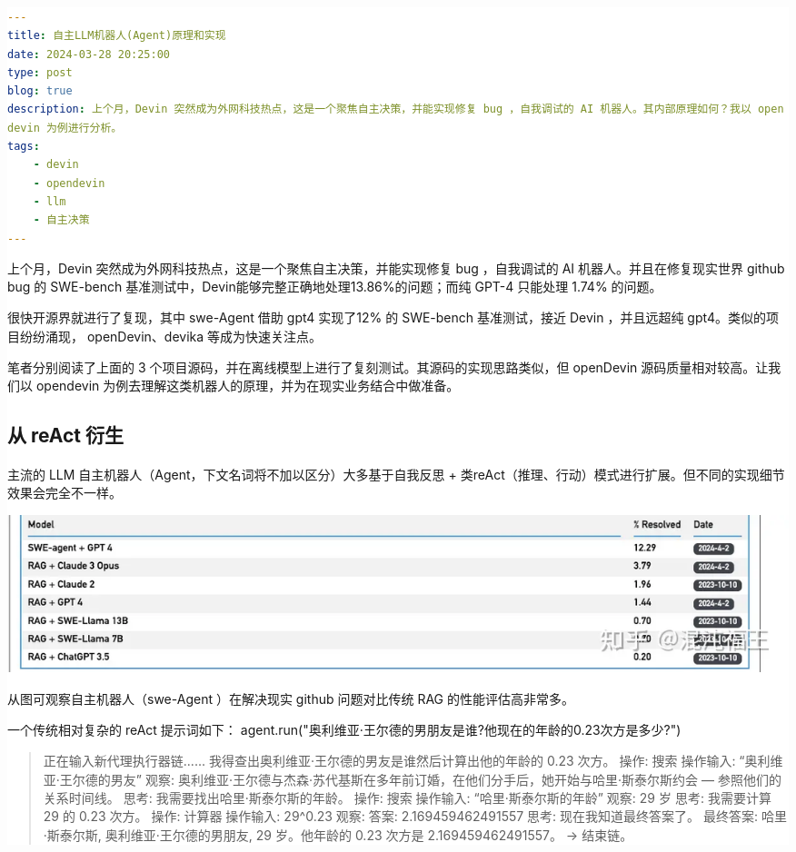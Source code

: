 ```yaml
---
title: 自主LLM机器人(Agent)原理和实现
date: 2024-03-28 20:25:00
type: post
blog: true
description: 上个月，Devin 突然成为外网科技热点，这是一个聚焦自主决策，并能实现修复 bug ，自我调试的 AI 机器人。其内部原理如何？我以 opendevin 为例进行分析。
tags:
    - devin
    - opendevin
    - llm
    - 自主决策
---
```


上个月，Devin 突然成为外网科技热点，这是一个聚焦自主决策，并能实现修复 bug ，自我调试的 AI 机器人。并且在修复现实世界 github bug 的 SWE-bench 基准测试中，Devin能够完整正确地处理13.86%的问题；而纯 GPT-4 只能处理 1.74% 的问题。




很快开源界就进行了复现，其中 swe-Agent 借助 gpt4 实现了12% 的 SWE-bench 基准测试，接近 Devin ，并且远超纯 gpt4。类似的项目纷纷涌现， openDevin、devika 等成为快速关注点。

笔者分别阅读了上面的 3 个项目源码，并在离线模型上进行了复刻测试。其源码的实现思路类似，但 openDevin 源码质量相对较高。让我们以 opendevin 为例去理解这类机器人的原理，并为在现实业务结合中做准备。


## 从 reAct 衍生

主流的 LLM 自主机器人（Agent，下文名词将不加以区分）大多基于自我反思 + 类reAct（推理、行动）模式进行扩展。但不同的实现细节效果会完全不一样。

![](../assets/2024-05-23-20-13-23.png)

从图可观察自主机器人（swe-Agent ）在解决现实 github 问题对比传统 RAG 的性能评估高非常多。

一个传统相对复杂的 reAct 提示词如下： 
agent.run("奥利维亚·王尔德的男朋友是谁?他现在的年龄的0.23次方是多少?")

>正在输入新代理执行器链......
  我得查出奥利维亚·王尔德的男友是谁然后计算出他的年龄的 0.23 次方。
操作: 搜索
操作输入: “奥利维亚·王尔德的男友”
观察: 奥利维亚·王尔德与杰森·苏代基斯在多年前订婚，在他们分手后，她开始与哈里·斯泰尔斯约会 — 参照他们的关系时间线。
思考: 我需要找出哈里·斯泰尔斯的年龄。
操作: 搜索
操作输入: “哈里·斯泰尔斯的年龄”
观察: 29 岁
思考: 我需要计算 29 的 0.23 次方。
操作: 计算器
操作输入: 29^0.23
观察: 答案: 2.169459462491557
思考: 现在我知道最终答案了。
最终答案: 哈里·斯泰尔斯, 奥利维亚·王尔德的男朋友, 29 岁。他年龄的 0.23 次方是 2.169459462491557。
->  结束链。

